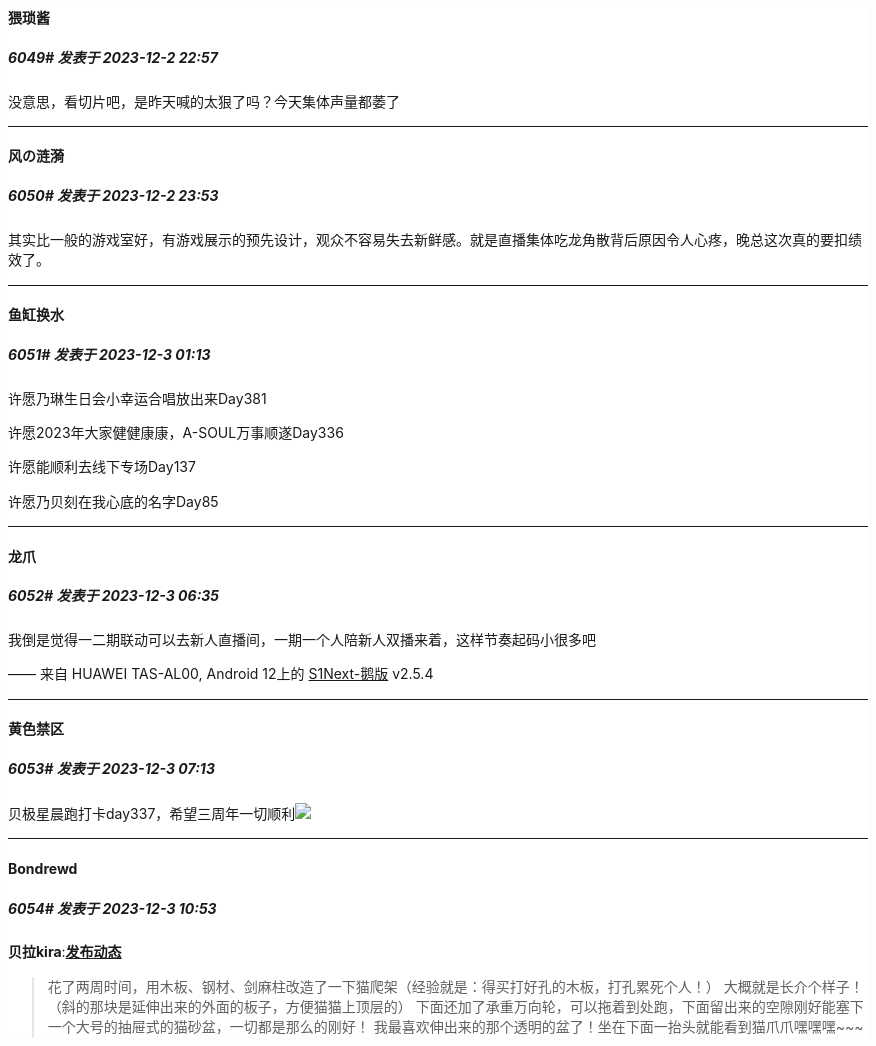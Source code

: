 ####  猥琐酱  
##### 6049#       发表于 2023-12-2 22:57

没意思，看切片吧，是昨天喊的太狠了吗？今天集体声量都萎了


*****

####  风の涟漪  
##### 6050#       发表于 2023-12-2 23:53

其实比一般的游戏室好，有游戏展示的预先设计，观众不容易失去新鲜感。就是直播集体吃龙角散背后原因令人心疼，晚总这次真的要扣绩效了。


*****

####  鱼缸换水  
##### 6051#       发表于 2023-12-3 01:13

许愿乃琳生日会小幸运合唱放出来Day381

许愿2023年大家健健康康，A-SOUL万事顺遂Day336

许愿能顺利去线下专场Day137

许愿乃贝刻在我心底的名字Day85


*****

####  龙爪  
##### 6052#       发表于 2023-12-3 06:35

我倒是觉得一二期联动可以去新人直播间，一期一个人陪新人双播来着，这样节奏起码小很多吧

—— 来自 HUAWEI TAS-AL00, Android 12上的 [S1Next-鹅版](https://github.com/ykrank/S1-Next/releases) v2.5.4


*****

####  黄色禁区  
##### 6053#       发表于 2023-12-3 07:13

贝极星晨跑打卡day337，希望三周年一切顺利<img src="https://static.saraba1st.com/image/smiley/face2017/075.png" referrerpolicy="no-referrer">


*****

####  Bondrewd  
##### 6054#       发表于 2023-12-3 10:53

<strong>贝拉kira</strong>:<strong>[发布动态](https://t.bilibili.com/870734113348255778)</strong><blockquote>花了两周时间，用木板、钢材、剑麻柱改造了一下猫爬架（经验就是：得买打好孔的木板，打孔累死个人！）
大概就是长介个样子！（斜的那块是延伸出来的外面的板子，方便猫猫上顶层的）
下面还加了承重万向轮，可以拖着到处跑，下面留出来的空隙刚好能塞下一个大号的抽屉式的猫砂盆，一切都是那么的刚好！
我最喜欢伸出来的那个透明的盆了！坐在下面一抬头就能看到猫爪爪嘿嘿嘿~~~
